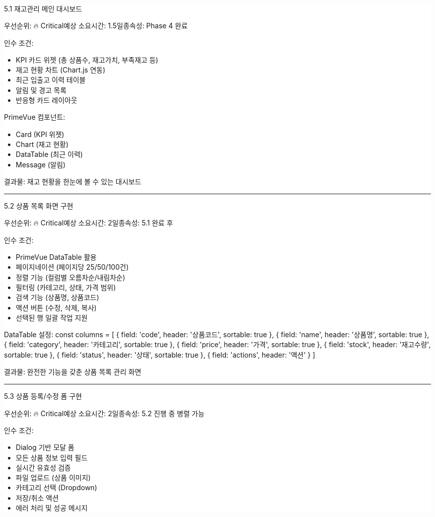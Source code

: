   5.1 재고관리 메인 대시보드

  우선순위: 🔥 Critical예상 소요시간: 1.5일종속성: Phase 4 완료

  인수 조건:
  - KPI 카드 위젯 (총 상품수, 재고가치, 부족재고 등)
  - 재고 현황 차트 (Chart.js 연동)
  - 최근 입출고 이력 테이블
  - 알림 및 경고 목록
  - 반응형 카드 레이아웃

  PrimeVue 컴포넌트:
  - Card (KPI 위젯)
  - Chart (재고 현황)
  - DataTable (최근 이력)
  - Message (알림)

  결과물: 재고 현황을 한눈에 볼 수 있는 대시보드

  ---
  5.2 상품 목록 화면 구현

  우선순위: 🔥 Critical예상 소요시간: 2일종속성: 5.1 완료 후

  인수 조건:
  - PrimeVue DataTable 활용
  - 페이지네이션 (페이지당 25/50/100건)
  - 정렬 기능 (컬럼별 오름차순/내림차순)
  - 필터링 (카테고리, 상태, 가격 범위)
  - 검색 기능 (상품명, 상품코드)
  - 액션 버튼 (수정, 삭제, 복사)
  - 선택된 행 일괄 작업 지원

  DataTable 설정:
  const columns = [
    { field: 'code', header: '상품코드', sortable: true },
    { field: 'name', header: '상품명', sortable: true },
    { field: 'category', header: '카테고리', sortable: true },
    { field: 'price', header: '가격', sortable: true },
    { field: 'stock', header: '재고수량', sortable: true },
    { field: 'status', header: '상태', sortable: true },
    { field: 'actions', header: '액션' }
  ]

  결과물: 완전한 기능을 갖춘 상품 목록 관리 화면

  ---
  5.3 상품 등록/수정 폼 구현

  우선순위: 🔥 Critical예상 소요시간: 2일종속성: 5.2 진행 중 병렬 가능

  인수 조건:
  - Dialog 기반 모달 폼
  - 모든 상품 정보 입력 필드
  - 실시간 유효성 검증
  - 파일 업로드 (상품 이미지)
  - 카테고리 선택 (Dropdown)
  - 저장/취소 액션
  - 에러 처리 및 성공 메시지

